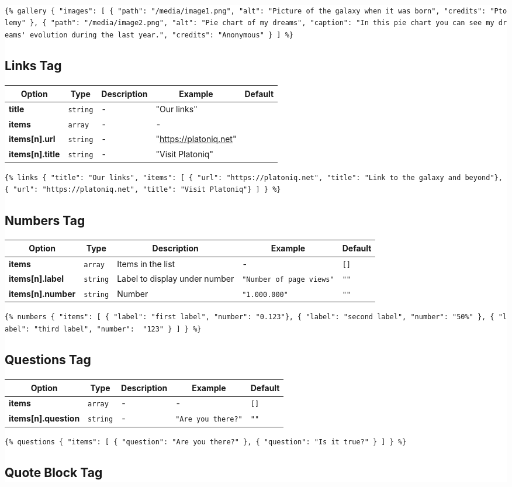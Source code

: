 ```
{% gallery { "images": [ { "path": "/media/image1.png", "alt": "Picture of the galaxy when it was born", "credits": "Ptolemy" }, { "path": "/media/image2.png", "alt": "Pie chart of my dreams", "caption": "In this pie chart you can see my dreams' evolution during the last year.", "credits": "Anonymous" } ] %}
```

## Links Tag

| Option | Type | Description | Example | Default |
|---|---|---|---|---|
| **title** | `string` | - | "Our links" |
| **items** | `array` | - | - |
| **items[n].url** | `string` | - | "https://platoniq.net" |
| **items[n].title** | `string` | - | "Visit Platoniq" |

```
{% links { "title": "Our links", "items": [ { "url": "https://platoniq.net", "title": "Link to the galaxy and beyond"}, { "url": "https://platoniq.net", "title": "Visit Platoniq"} ] } %}
```

## Numbers Tag

| Option | Type | Description | Example | Default |
|---|---|---|---|---|
| **items** | `array` | Items in the list | - | `[]` |
| **items[n].label** | `string` | Label to display under number | `"Number of page views"` | `""` |
| **items[n].number** | `string` | Number | `"1.000.000"` | `""` |

```
{% numbers { "items": [ { "label": "first label", "number": "0.123"}, { "label": "second label", "number": "50%" }, { "label": "third label", "number":  "123" } ] } %}
```

## Questions Tag

| Option | Type | Description | Example | Default |
|---|---|---|---|---|
| **items** | `array` | - | - | `[]` |
| **items[n].question** | `string` | - | `"Are you there?"` | `""` |

```
{% questions { "items": [ { "question": "Are you there?" }, { "question": "Is it true?" } ] } %}
```


## Quote Block Tag
